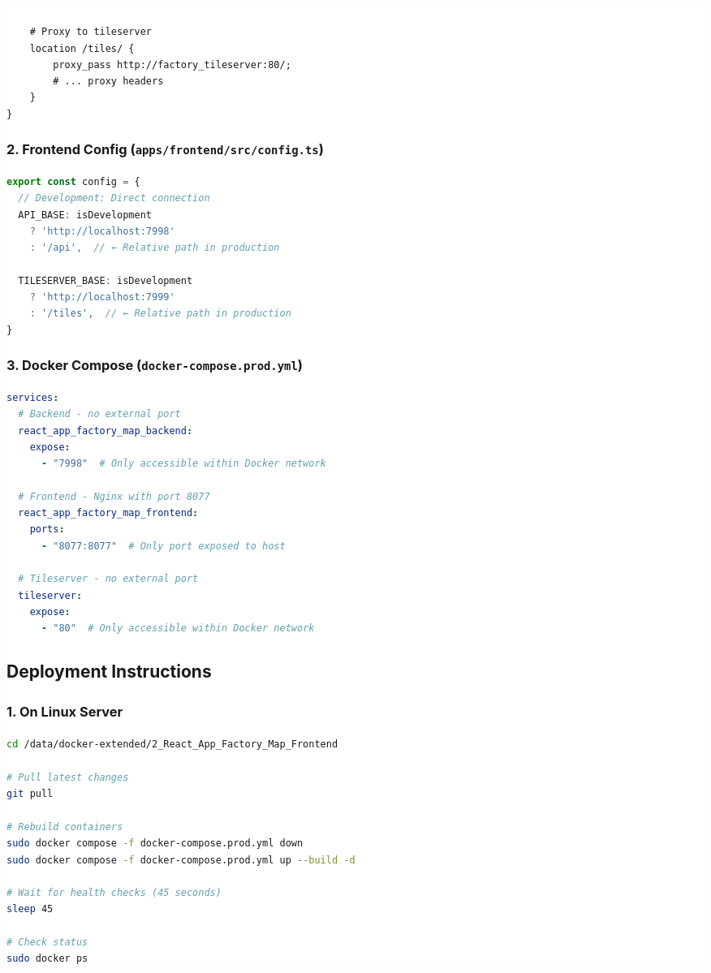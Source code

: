 ```nginx
    
    # Proxy to tileserver
    location /tiles/ {
        proxy_pass http://factory_tileserver:80/;
        # ... proxy headers
    }
}
```

### 2. Frontend Config (`apps/frontend/src/config.ts`)

```typescript
export const config = {
  // Development: Direct connection
  API_BASE: isDevelopment 
    ? 'http://localhost:7998' 
    : '/api',  // ← Relative path in production
  
  TILESERVER_BASE: isDevelopment 
    ? 'http://localhost:7999' 
    : '/tiles',  // ← Relative path in production
}
```

### 3. Docker Compose (`docker-compose.prod.yml`)

```yaml
services:
  # Backend - no external port
  react_app_factory_map_backend:
    expose:
      - "7998"  # Only accessible within Docker network
    
  # Frontend - Nginx with port 8077
  react_app_factory_map_frontend:
    ports:
      - "8077:8077"  # Only port exposed to host
    
  # Tileserver - no external port
  tileserver:
    expose:
      - "80"  # Only accessible within Docker network
```

## Deployment Instructions

### 1. On Linux Server

```bash
cd /data/docker-extended/2_React_App_Factory_Map_Frontend

# Pull latest changes
git pull

# Rebuild containers
sudo docker compose -f docker-compose.prod.yml down
sudo docker compose -f docker-compose.prod.yml up --build -d

# Wait for health checks (45 seconds)
sleep 45

# Check status
sudo docker ps
```
